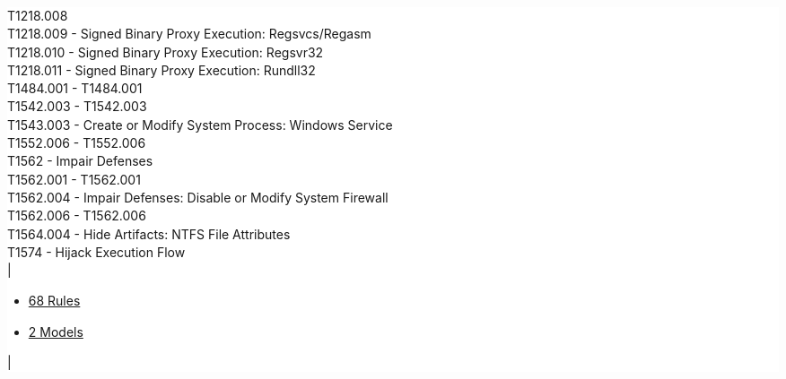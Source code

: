 T1218.008<br>T1218.009 - Signed Binary Proxy Execution: Regsvcs/Regasm<br>T1218.010 - Signed Binary Proxy Execution: Regsvr32<br>T1218.011 - Signed Binary Proxy Execution: Rundll32<br>T1484.001 - T1484.001<br>T1542.003 - T1542.003<br>T1543.003 - Create or Modify System Process: Windows Service<br>T1552.006 - T1552.006<br>T1562 - Impair Defenses<br>T1562.001 - T1562.001<br>T1562.004 - Impair Defenses: Disable or Modify System Firewall<br>T1562.006 - T1562.006<br>T1564.004 - Hide Artifacts: NTFS File Attributes<br>T1574 - Hijack Execution Flow<br>    | [<ul><li>68 Rules</li></ul><ul><li>2 Models</li></ul>](RM/r_m_cyberark_cyberark_vault_Evasion.md)    |